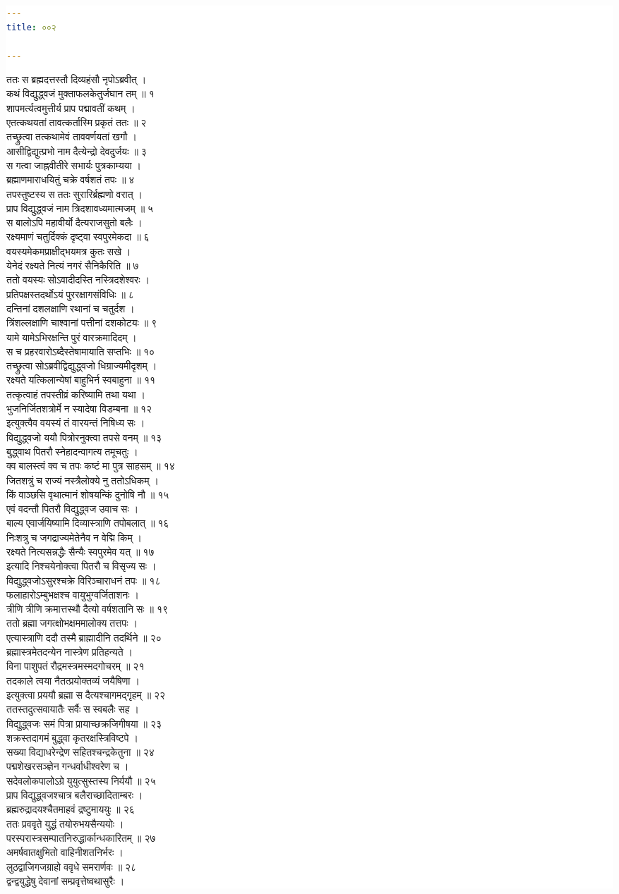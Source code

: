 ```yaml
---
title: ००२

---
```

ततः स ब्रह्मदत्तस्तौ दिव्यहंसौ नृपोऽब्रवीत् ।  
कथं विद्युद्ध्वजं मुक्ताफलकेतुर्जघान तम् ॥ १  
शापमर्त्यत्वमुत्तीर्य प्राप पद्मावतीं कथम् ।  
एतत्कथयतां तावत्कर्तास्मि प्रकृतं ततः ॥ २  
तच्छ्रुत्वा तत्कथामेवं ताववर्णयतां खगौ ।  
आसीद्विद्युत्प्रभो नाम दैत्येन्द्रो देवदुर्जयः ॥ ३  
स गत्वा जाह्नवीतीरे सभार्यः पुत्रकाम्यया ।  
ब्रह्माणमाराधयितुं चक्रे वर्षशतं तपः ॥ ४  
तपस्तुष्टस्य स ततः सुरारिर्ब्रह्मणो वरात् ।  
प्राप विद्युद्ध्वजं नाम त्रिदशावध्यमात्मजम् ॥ ५  
स बालोऽपि महावीर्यो दैत्यराजसुतो बलैः ।  
रक्ष्यमाणं चतुर्दिक्कं दृष्ट्वा स्वपुरमेकदा ॥ ६  
वयस्यमेकमप्राक्षीद्भयमत्र कुतः सखे ।  
येनेदं रक्ष्यते नित्यं नगरं सैनिकैरिति ॥ ७  
ततो वयस्यः सोऽवादीदस्ति नस्त्रिदशेश्वरः ।  
प्रतिपक्षस्तदर्थोऽयं पुररक्षागसंविधिः ॥ ८  
दन्तिनां दशलक्षाणि रथानां च चतुर्दश ।  
त्रिंशल्लक्षाणि चाश्वानां पत्तीनां दशकोटयः ॥ ९  
यामे यामेऽभिरक्षन्ति पुरं वारक्रमादिदम् ।  
स च प्रहरवारोऽब्दैस्तेषामायाति सप्तभिः ॥ १०  
तच्छ्रुत्वा सोऽब्रवीद्विद्युद्ध्वजो धिग्राज्यमीदृशम् ।  
रक्ष्यते यत्किलान्येषां बाहुभिर्न स्वबाहुना ॥ ११  
तत्कृत्वाहं तपस्तीव्रं करिष्यामि तथा यथा ।  
भुजनिर्जितशत्रोर्मे न स्यादेषा विडम्बना ॥ १२  
इत्युक्त्वैव वयस्यं तं वारयन्तं निषिध्य सः ।  
विद्युद्ध्वजो ययौ पित्रोरनुक्त्वा तपसे वनम् ॥ १३  
बुद्ध्वाथ पितरौ स्नेहादन्वागत्य तमूचतुः ।  
क्व बालस्त्वं क्व च तपः कष्टं मा पुत्र साहसम् ॥ १४  
जितशत्रुं च राज्यं नस्त्रैलोक्ये नु ततोऽधिकम् ।  
किं वाञ्छसि वृथात्मानं शोषयन्किं दुनोषि नौ ॥ १५  
एवं वदन्तौ पितरौ विद्युद्ध्वज उवाच सः ।  
बाल्य एवार्जयिष्यामि दिव्यास्त्राणि तपोबलात् ॥ १६  
निःशत्रु च जगद्राज्यमेतेनैव न वेद्मि किम् ।  
रक्ष्यते नित्यसन्नद्धैः सैन्यैः स्वपुरमेव यत् ॥ १७  
इत्यादि निश्चयेनोक्त्वा पितरौ च विसृज्य सः ।  
विद्युद्ध्वजोऽसुरश्चक्रे विरिञ्चाराधनं तपः ॥ १८  
फलाहारोऽम्बुभक्षश्च वायुभुग्वर्जिताशनः ।  
त्रीणि त्रीणि क्रमात्तस्थौ दैत्यो वर्षशतानि सः ॥ १९  
ततो ब्रह्मा जगत्क्षोभक्षममालोक्य तत्तपः ।  
एत्यास्त्राणि ददौ तस्मै ब्राह्मादीनि तदर्थिने ॥ २०  
ब्रह्मास्त्रमेतदन्येन नास्त्रेण प्रतिहन्यते ।  
विना पाशुपतं रौद्रमस्त्रमस्मदगोचरम् ॥ २१  
तदकाले त्वया नैतत्प्रयोक्तव्यं जयैषिणा ।  
इत्युक्त्वा प्रययौ ब्रह्मा स दैत्यश्चागमद्गृहम् ॥ २२  
ततस्तदुत्सवायातैः सर्वैः स स्वबलैः सह ।  
विद्युद्ध्वजः समं पित्रा प्रायाच्छक्रजिगीषया ॥ २३  
शक्रस्तदागमं बुद्ध्वा कृतरक्षस्त्रिविष्टपे ।  
सख्या विद्याधरेन्द्रेण सहितश्चन्द्रकेतुना ॥ २४  
पद्मशेखरसञ्ज्ञेन गन्धर्वाधीश्वरेण च ।  
सदेवलोकपालोऽग्रे युयुत्सुस्तस्य निर्ययौ ॥ २५  
प्राप विद्युद्ध्वजश्चात्र बलैराच्छादिताम्बरः ।  
ब्रह्मरुद्रादयश्चैतमाहवं द्रष्टुमाययुः ॥ २६  
ततः प्रववृते युद्धं तयोरुभयसैन्ययोः ।  
परस्परास्त्रसम्पातनिरुद्धार्कान्धकारितम् ॥ २७  
अमर्षवातक्षुभितो वाहिनीशतनिर्भरः ।  
लुठद्वाजिगजग्राहो ववृधे समरार्णवः ॥ २८  
द्वन्द्वयुद्धेषु देवानां सम्प्रवृत्तेष्वथासुरैः ।  